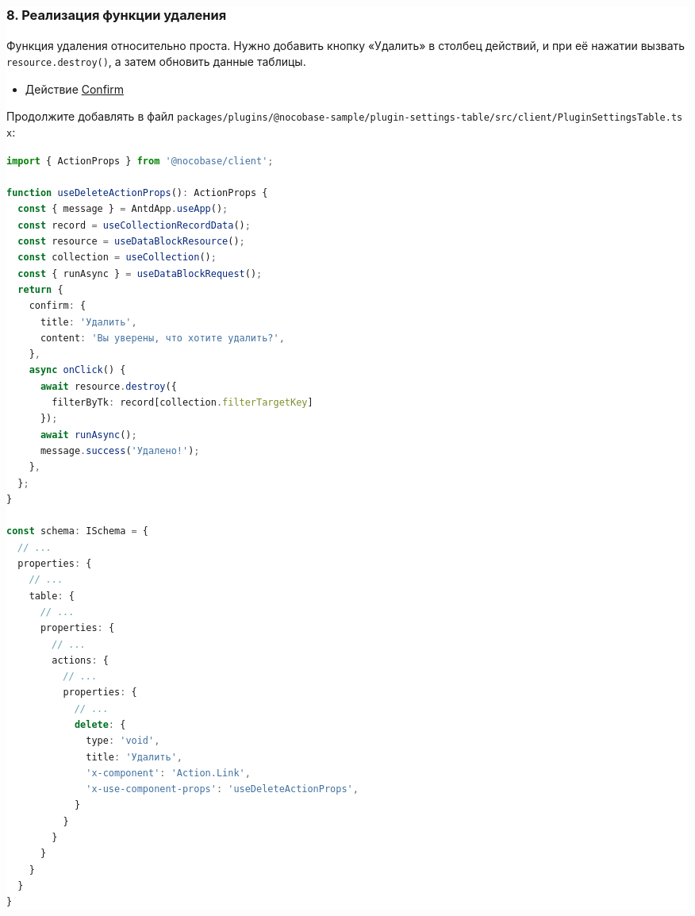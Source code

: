 ### 8. Реализация функции удаления

Функция удаления относительно проста. Нужно добавить кнопку «Удалить» в столбец действий, и при её нажатии вызвать `resource.destroy()`, а затем обновить данные таблицы.

- Действие [Confirm](https://client.docs.nocobase.com/components/action#confirm)

Продолжите добавлять в файл `packages/plugins/@nocobase-sample/plugin-settings-table/src/client/PluginSettingsTable.tsx`:

```ts
import { ActionProps } from '@nocobase/client';

function useDeleteActionProps(): ActionProps {
  const { message } = AntdApp.useApp();
  const record = useCollectionRecordData();
  const resource = useDataBlockResource();
  const collection = useCollection();
  const { runAsync } = useDataBlockRequest();
  return {
    confirm: {
      title: 'Удалить',
      content: 'Вы уверены, что хотите удалить?',
    },
    async onClick() {
      await resource.destroy({
        filterByTk: record[collection.filterTargetKey]
      });
      await runAsync();
      message.success('Удалено!');
    },
  };
}

const schema: ISchema = {
  // ...
  properties: {
    // ...
    table: {
      // ...
      properties: {
        // ...
        actions: {
          // ...
          properties: {
            // ...
            delete: {
              type: 'void',
              title: 'Удалить',
              'x-component': 'Action.Link',
              'x-use-component-props': 'useDeleteActionProps',
            }
          }
        }
      }
    }
  }
}
```
